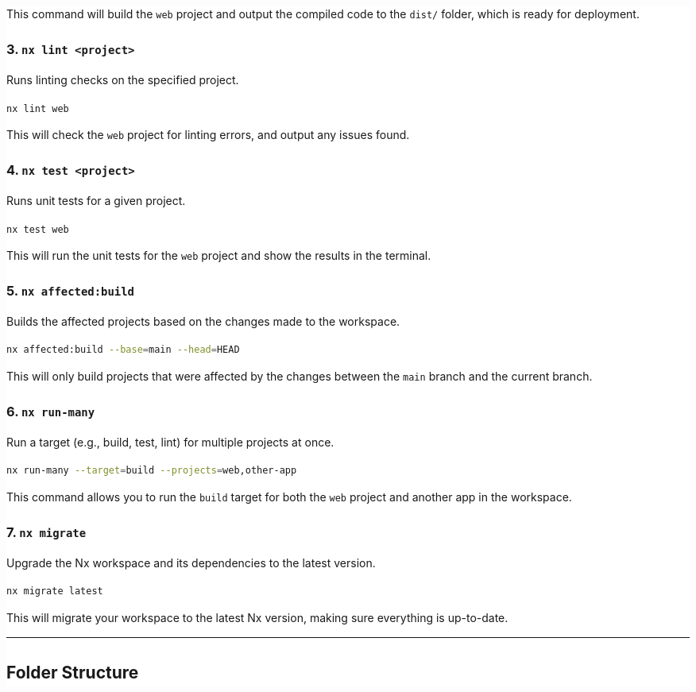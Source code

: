 This command will build the `web` project and output the compiled code to the `dist/` folder, which is ready for deployment.

### 3. `nx lint <project>`

Runs linting checks on the specified project.

```bash
nx lint web
```

This will check the `web` project for linting errors, and output any issues found.

### 4. `nx test <project>`

Runs unit tests for a given project.

```bash
nx test web
```

This will run the unit tests for the `web` project and show the results in the terminal.

### 5. `nx affected:build`

Builds the affected projects based on the changes made to the workspace.

```bash
nx affected:build --base=main --head=HEAD
```

This will only build projects that were affected by the changes between the `main` branch and the current branch.

### 6. `nx run-many`

Run a target (e.g., build, test, lint) for multiple projects at once.

```bash
nx run-many --target=build --projects=web,other-app
```

This command allows you to run the `build` target for both the `web` project and another app in the workspace.

### 7. `nx migrate`

Upgrade the Nx workspace and its dependencies to the latest version.

```bash
nx migrate latest
```

This will migrate your workspace to the latest Nx version, making sure everything is up-to-date.

---

## Folder Structure
